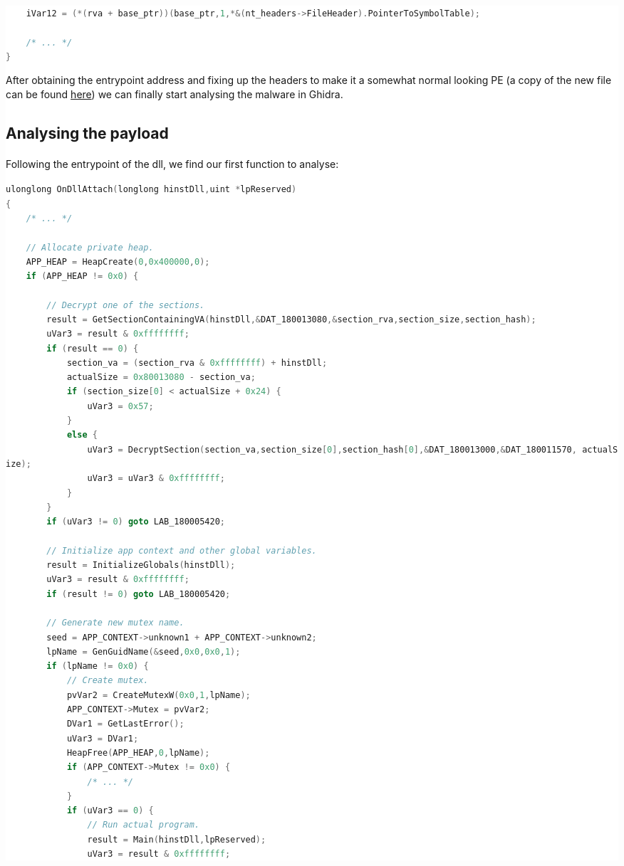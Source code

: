 ```c
    iVar12 = (*(rva + base_ptr))(base_ptr,1,*&(nt_headers->FileHeader).PointerToSymbolTable);

    /* ... */
}
```

After obtaining the entrypoint address and fixing up the headers to make it a somewhat normal looking PE (a copy of the new file can be found [here](artifacts/timerpro.d.fixedheaders.bin)) we can finally start analysing the malware in Ghidra.


Analysing the payload
---------------------

Following the entrypoint of the dll, we find our first function to analyse:

```c
ulonglong OnDllAttach(longlong hinstDll,uint *lpReserved)
{
    /* ... */
    
    // Allocate private heap.
    APP_HEAP = HeapCreate(0,0x400000,0);
    if (APP_HEAP != 0x0) {

        // Decrypt one of the sections.
        result = GetSectionContainingVA(hinstDll,&DAT_180013080,&section_rva,section_size,section_hash);
        uVar3 = result & 0xffffffff;
        if (result == 0) {
            section_va = (section_rva & 0xffffffff) + hinstDll;
            actualSize = 0x80013080 - section_va;
            if (section_size[0] < actualSize + 0x24) {
                uVar3 = 0x57;
            }
            else {
                uVar3 = DecryptSection(section_va,section_size[0],section_hash[0],&DAT_180013000,&DAT_180011570, actualSize);
                uVar3 = uVar3 & 0xffffffff;
            }
        }
        if (uVar3 != 0) goto LAB_180005420;

        // Initialize app context and other global variables.
        result = InitializeGlobals(hinstDll);
        uVar3 = result & 0xffffffff;
        if (result != 0) goto LAB_180005420;

        // Generate new mutex name.
        seed = APP_CONTEXT->unknown1 + APP_CONTEXT->unknown2;
        lpName = GenGuidName(&seed,0x0,0x0,1);
        if (lpName != 0x0) {
            // Create mutex.
            pvVar2 = CreateMutexW(0x0,1,lpName);
            APP_CONTEXT->Mutex = pvVar2;
            DVar1 = GetLastError();
            uVar3 = DVar1;
            HeapFree(APP_HEAP,0,lpName);
            if (APP_CONTEXT->Mutex != 0x0) {
                /* ... */
            }
            if (uVar3 == 0) {
                // Run actual program.
                result = Main(hinstDll,lpReserved);
                uVar3 = result & 0xffffffff;
```